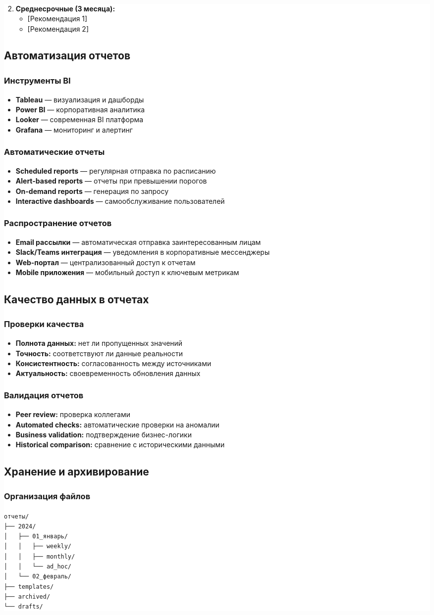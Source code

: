 2. **Среднесрочные (3 месяца):**
   - [Рекомендация 1]
   - [Рекомендация 2]

## Автоматизация отчетов

### Инструменты BI
- **Tableau** — визуализация и дашборды
- **Power BI** — корпоративная аналитика
- **Looker** — современная BI платформа
- **Grafana** — мониторинг и алертинг

### Автоматические отчеты
- **Scheduled reports** — регулярная отправка по расписанию
- **Alert-based reports** — отчеты при превышении порогов
- **On-demand reports** — генерация по запросу
- **Interactive dashboards** — самообслуживание пользователей

### Распространение отчетов
- **Email рассылки** — автоматическая отправка заинтересованным лицам
- **Slack/Teams интеграция** — уведомления в корпоративные мессенджеры
- **Web-портал** — централизованный доступ к отчетам
- **Mobile приложения** — мобильный доступ к ключевым метрикам

## Качество данных в отчетах

### Проверки качества
- **Полнота данных:** нет ли пропущенных значений
- **Точность:** соответствуют ли данные реальности
- **Консистентность:** согласованность между источниками
- **Актуальность:** своевременность обновления данных

### Валидация отчетов
- **Peer review:** проверка коллегами
- **Automated checks:** автоматические проверки на аномалии
- **Business validation:** подтверждение бизнес-логики
- **Historical comparison:** сравнение с историческими данными

## Хранение и архивирование

### Организация файлов
```
отчеты/
├── 2024/
│   ├── 01_январь/
│   │   ├── weekly/
│   │   ├── monthly/
│   │   └── ad_hoc/
│   └── 02_февраль/
├── templates/
├── archived/
└── drafts/
```
